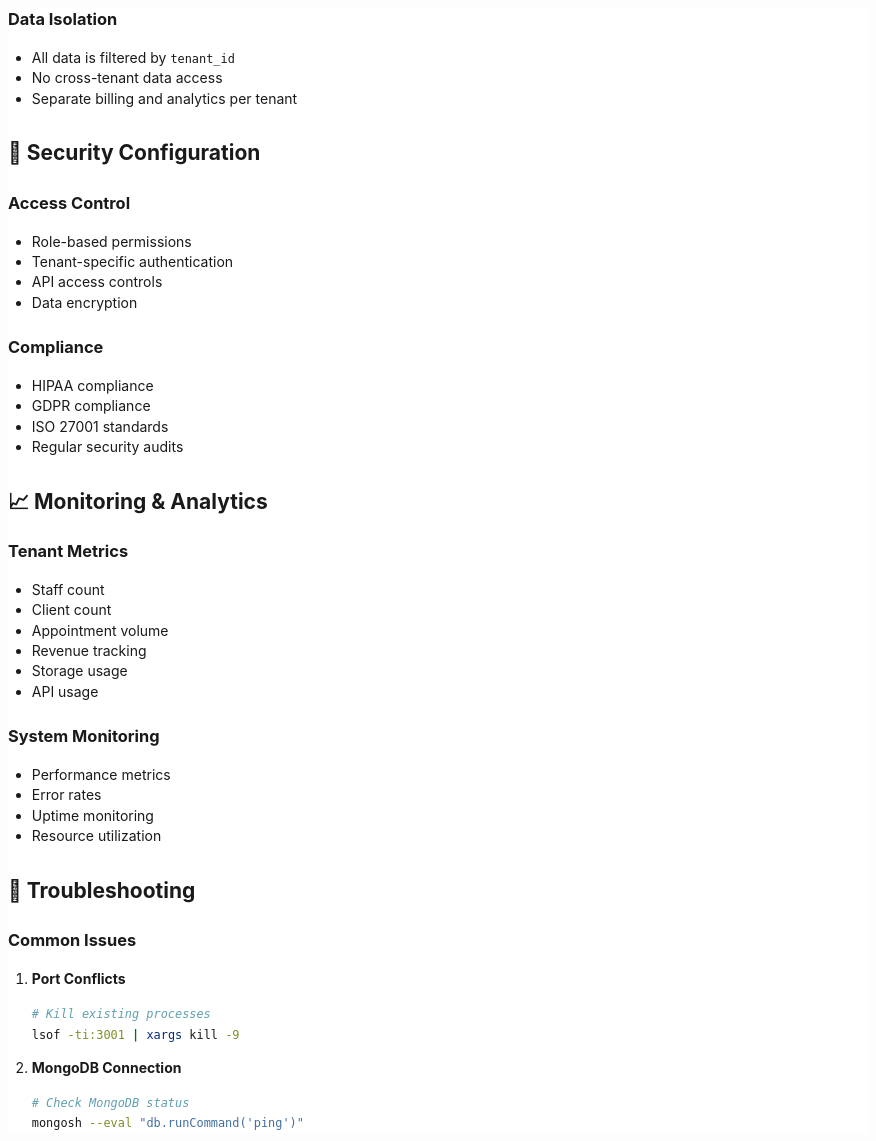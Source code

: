 ### **Data Isolation**
- All data is filtered by `tenant_id`
- No cross-tenant data access
- Separate billing and analytics per tenant

## 🔐 Security Configuration

### **Access Control**
- Role-based permissions
- Tenant-specific authentication
- API access controls
- Data encryption

### **Compliance**
- HIPAA compliance
- GDPR compliance
- ISO 27001 standards
- Regular security audits

## 📈 Monitoring & Analytics

### **Tenant Metrics**
- Staff count
- Client count
- Appointment volume
- Revenue tracking
- Storage usage
- API usage

### **System Monitoring**
- Performance metrics
- Error rates
- Uptime monitoring
- Resource utilization

## 🚨 Troubleshooting

### **Common Issues**

1. **Port Conflicts**
   ```bash
   # Kill existing processes
   lsof -ti:3001 | xargs kill -9
   ```

2. **MongoDB Connection**
   ```bash
   # Check MongoDB status
   mongosh --eval "db.runCommand('ping')"
   ```
